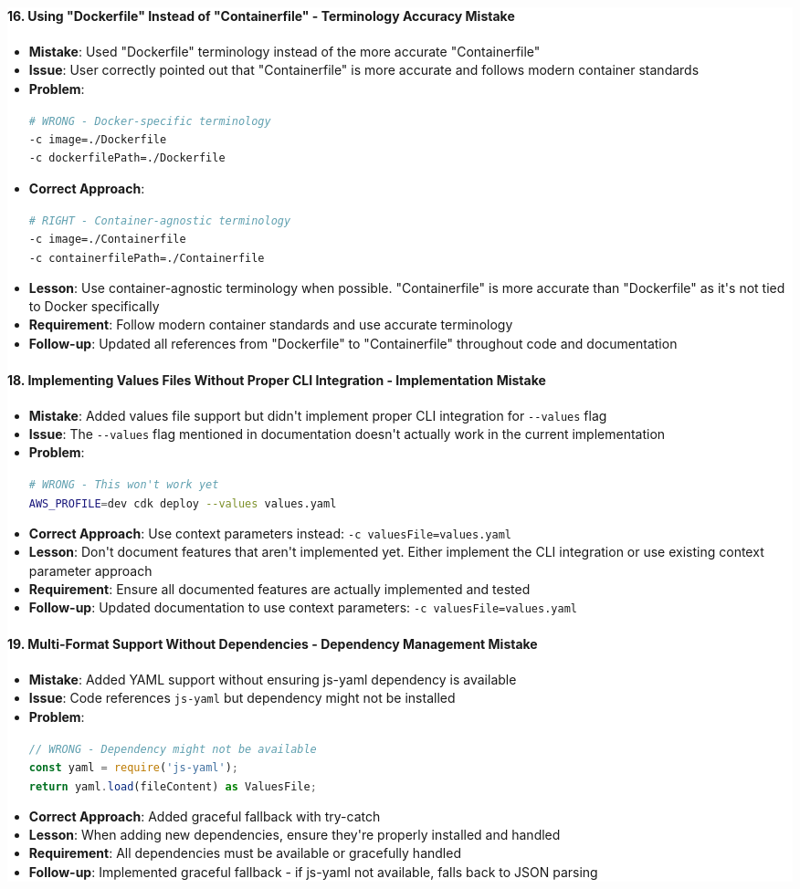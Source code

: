#### 16. Using "Dockerfile" Instead of "Containerfile" - Terminology Accuracy Mistake
- **Mistake**: Used "Dockerfile" terminology instead of the more accurate "Containerfile"
- **Issue**: User correctly pointed out that "Containerfile" is more accurate and follows modern container standards
- **Problem**: 
  ```bash
  # WRONG - Docker-specific terminology
  -c image=./Dockerfile
  -c dockerfilePath=./Dockerfile
  ```
- **Correct Approach**:
  ```bash
  # RIGHT - Container-agnostic terminology
  -c image=./Containerfile
  -c containerfilePath=./Containerfile
  ```
- **Lesson**: Use container-agnostic terminology when possible. "Containerfile" is more accurate than "Dockerfile" as it's not tied to Docker specifically
- **Requirement**: Follow modern container standards and use accurate terminology
- **Follow-up**: Updated all references from "Dockerfile" to "Containerfile" throughout code and documentation

#### 18. Implementing Values Files Without Proper CLI Integration - Implementation Mistake
- **Mistake**: Added values file support but didn't implement proper CLI integration for `--values` flag
- **Issue**: The `--values` flag mentioned in documentation doesn't actually work in the current implementation
- **Problem**: 
  ```bash
  # WRONG - This won't work yet
  AWS_PROFILE=dev cdk deploy --values values.yaml
  ```
- **Correct Approach**: Use context parameters instead: `-c valuesFile=values.yaml`
- **Lesson**: Don't document features that aren't implemented yet. Either implement the CLI integration or use existing context parameter approach
- **Requirement**: Ensure all documented features are actually implemented and tested
- **Follow-up**: Updated documentation to use context parameters: `-c valuesFile=values.yaml`

#### 19. Multi-Format Support Without Dependencies - Dependency Management Mistake
- **Mistake**: Added YAML support without ensuring js-yaml dependency is available
- **Issue**: Code references `js-yaml` but dependency might not be installed
- **Problem**: 
  ```typescript
  // WRONG - Dependency might not be available
  const yaml = require('js-yaml');
  return yaml.load(fileContent) as ValuesFile;
  ```
- **Correct Approach**: Added graceful fallback with try-catch
- **Lesson**: When adding new dependencies, ensure they're properly installed and handled
- **Requirement**: All dependencies must be available or gracefully handled
- **Follow-up**: Implemented graceful fallback - if js-yaml not available, falls back to JSON parsing
